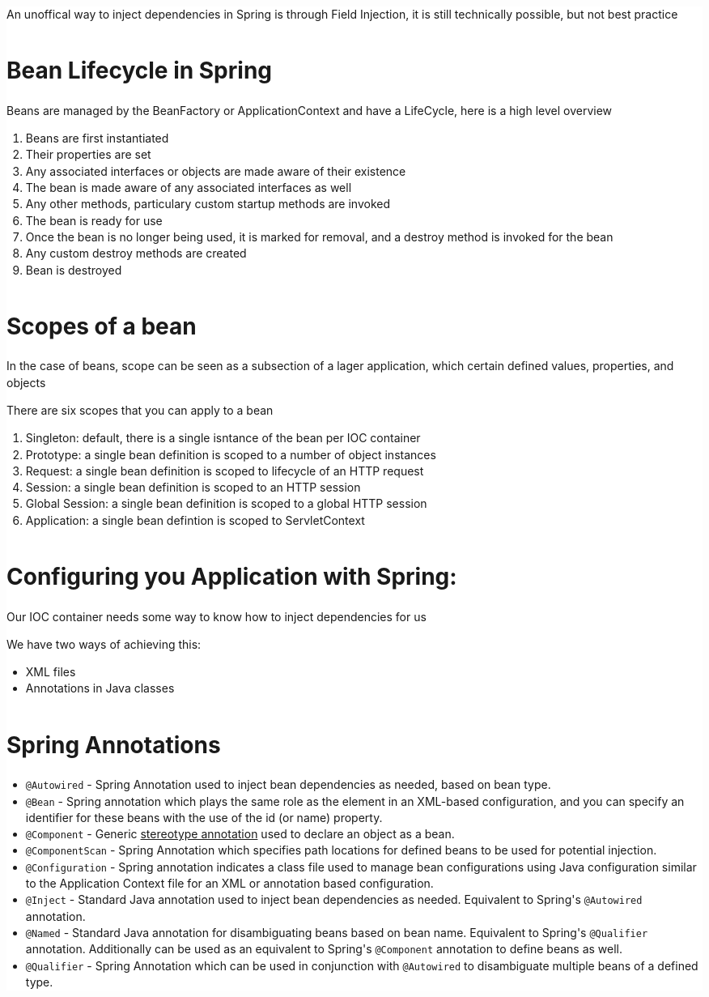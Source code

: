 An unoffical way to inject dependencies in Spring is through Field Injection, it is still technically possible, but not best practice

# Bean Lifecycle in Spring

Beans are managed by the BeanFactory or ApplicationContext and have a LifeCycle, here is a high level overview

1. Beans are first instantiated
2. Their properties are set
3. Any associated interfaces or objects are made aware of their existence
4. The bean is made aware of any associated interfaces as well
5. Any other methods, particulary custom startup methods are invoked
6. The bean is ready for use
7. Once the bean is no longer being used, it is marked for removal, and a destroy method is invoked for the bean
8. Any custom destroy methods are created
9. Bean is destroyed

# Scopes of a bean

In the case of beans, scope can be seen as a subsection of a lager application, which certain defined values, properties, and objects

There are six scopes that you can apply to a bean

1. Singleton: default, there is a single isntance of the bean per IOC container
2. Prototype: a single bean definition is scoped to a number of object instances
3. Request: a single bean definition is scoped to lifecycle of an HTTP request
4. Session: a single bean definition is scoped to an HTTP session
5. Global Session: a single bean definition is scoped to a global HTTP session
6. Application: a single bean defintion is scoped to ServletContext

# Configuring you Application with Spring:

Our IOC container needs some way to know how to inject dependencies for us

We have two ways of achieving this:
- XML files
- Annotations in Java classes

# Spring Annotations

-   `@Autowired` - Spring Annotation used to inject bean dependencies as needed, based on bean type.
-   `@Bean` - Spring annotation which plays the same role as the <bean/> element in an XML-based configuration, and you can specify an identifier for these beans with the use of the id (or name) property.
-   `@Component` - Generic [stereotype annotation](./stereotypes.md) used to declare an object as a bean.
-   `@ComponentScan` - Spring Annotation which specifies path locations for defined beans to be used for potential injection.
-   `@Configuration` - Spring annotation indicates a class file used to manage bean configurations using Java configuration similar to the Application Context file for an XML or annotation based configuration.
-   `@Inject` - Standard Java annotation used to inject bean dependencies as needed. Equivalent to Spring's `@Autowired` annotation.
-   `@Named` - Standard Java annotation for disambiguating beans based on bean name. Equivalent to Spring's `@Qualifier` annotation. Additionally can be used as an equivalent to Spring's `@Component` annotation to define beans as well.
-   `@Qualifier` - Spring Annotation which can be used in conjunction with `@Autowired` to disambiguate multiple beans of a defined type.